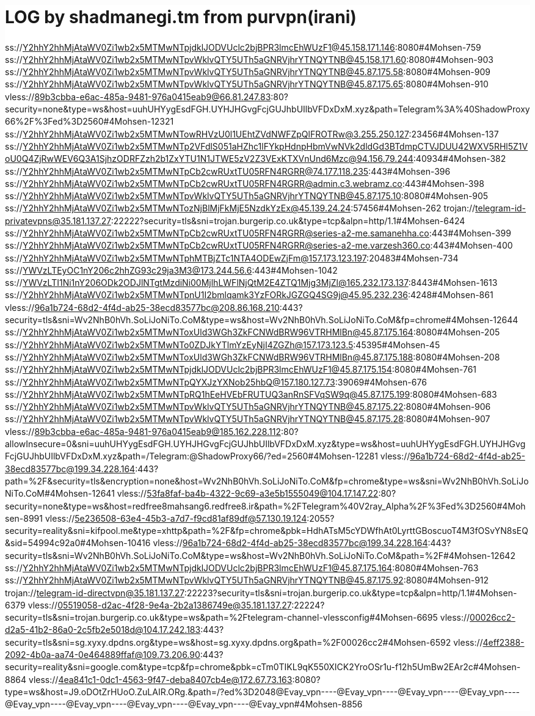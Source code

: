 # LOG by shadmanegi.tm from purvpn(irani)




ss://Y2hhY2hhMjAtaWV0Zi1wb2x5MTMwNTpjdklJODVUclc2bjBPR3lmcEhWUzF1@45.158.171.146:8080#4Mohsen-759
ss://Y2hhY2hhMjAtaWV0Zi1wb2x5MTMwNTpvWklvQTY5UTh5aGNRVjhrYTNQYTNB@45.158.171.60:8080#4Mohsen-903
ss://Y2hhY2hhMjAtaWV0Zi1wb2x5MTMwNTpvWklvQTY5UTh5aGNRVjhrYTNQYTNB@45.87.175.58:8080#4Mohsen-909
ss://Y2hhY2hhMjAtaWV0Zi1wb2x5MTMwNTpvWklvQTY5UTh5aGNRVjhrYTNQYTNB@45.87.175.65:8080#4Mohsen-910
vless://89b3cbba-e6ac-485a-9481-976a0415eab9@66.81.247.83:80?security=none&type=ws&host=uuhUHYygEsdFGH.UYHJHGvgFcjGUJhbUIlbVFDxDxM.xyz&path=Telegram%3A%40ShadowProxy66%2F%3Fed%3D2560#4Mohsen-12321
ss://Y2hhY2hhMjAtaWV0Zi1wb2x5MTMwNTowRHVzU0l1UEhtZVdNWFZpQlFROTRw@3.255.250.127:23456#4Mohsen-137
ss://Y2hhY2hhMjAtaWV0Zi1wb2x5MTMwNTp2VFdlS051aHZhc1lFYkpHdnpHbmVwNVk2dldGd3BTdmpCTVJDUU42WXV5RHl5Z1VoU0Q4ZjRwWEV6Q3A1SjhzODRFZzh2b1ZxYTU1N1JTWE5zV2Z3VExKTXVnUnd6Mzc@94.156.79.244:40934#4Mohsen-382
ss://Y2hhY2hhMjAtaWV0Zi1wb2x5MTMwNTpCb2cwRUxtTU05RFN4RGRR@74.177.118.235:443#4Mohsen-396
ss://Y2hhY2hhMjAtaWV0Zi1wb2x5MTMwNTpCb2cwRUxtTU05RFN4RGRR@admin.c3.webramz.co:443#4Mohsen-398
ss://Y2hhY2hhMjAtaWV0Zi1wb2x5MTMwNTpvWklvQTY5UTh5aGNRVjhrYTNQYTNB@45.87.175.10:8080#4Mohsen-905
ss://Y2hhY2hhMjAtaWV0Zi1wb2x5MTMwNTozNjBlMjFkMjE5NzdkYzEx@45.139.24.24:57456#4Mohsen-262
trojan://telegram-id-privatevpns@35.181.137.27:22222?security=tls&sni=trojan.burgerip.co.uk&type=tcp&alpn=http/1.1#4Mohsen-6424
ss://Y2hhY2hhMjAtaWV0Zi1wb2x5MTMwNTpCb2cwRUxtTU05RFN4RGRR@series-a2-me.samanehha.co:443#4Mohsen-399
ss://Y2hhY2hhMjAtaWV0Zi1wb2x5MTMwNTpCb2cwRUxtTU05RFN4RGRR@series-a2-me.varzesh360.co:443#4Mohsen-400
ss://Y2hhY2hhMjAtaWV0Zi1wb2x5MTMwNTphMTBjZTc1NTA4ODEwZjFm@157.173.123.197:20483#4Mohsen-734
ss://YWVzLTEyOC1nY206c2hhZG93c29ja3M3@173.244.56.6:443#4Mohsen-1042
ss://YWVzLTI1Ni1nY206ODk2ODJlNTgtMzdiNi00MjlhLWFlNjQtM2E4ZTQ1Mjg3MjZl@165.232.173.137:8443#4Mohsen-1613
ss://Y2hhY2hhMjAtaWV0Zi1wb2x5MTMwNTpnU1I2bmlqamk3YzFORkJGZGQ4SG9j@45.95.232.236:4248#4Mohsen-861
vless://96a1b724-68d2-4f4d-ab25-38ecd83577bc@208.86.168.210:443?security=tls&sni=Wv2NhB0hVh.SoLiJoNiTo.CoM&type=ws&host=Wv2NhB0hVh.SoLiJoNiTo.CoM&fp=chrome#4Mohsen-12644
ss://Y2hhY2hhMjAtaWV0Zi1wb2x5MTMwNToxUld3WGh3ZkFCNWdBRW96VTRHMlBn@45.87.175.164:8080#4Mohsen-205
ss://Y2hhY2hhMjAtaWV0Zi1wb2x5MTMwNTo0ZDJkYTlmYzEyNjI4ZGZh@157.173.123.5:45395#4Mohsen-45
ss://Y2hhY2hhMjAtaWV0Zi1wb2x5MTMwNToxUld3WGh3ZkFCNWdBRW96VTRHMlBn@45.87.175.188:8080#4Mohsen-208
ss://Y2hhY2hhMjAtaWV0Zi1wb2x5MTMwNTpjdklJODVUclc2bjBPR3lmcEhWUzF1@45.87.175.154:8080#4Mohsen-761
ss://Y2hhY2hhMjAtaWV0Zi1wb2x5MTMwNTpQYXJzYXNob25hbQ@157.180.127.73:39069#4Mohsen-676
ss://Y2hhY2hhMjAtaWV0Zi1wb2x5MTMwNTpRQ1hEeHVEbFRUTUQ3anRnSFVqSW9q@45.87.175.199:8080#4Mohsen-683
ss://Y2hhY2hhMjAtaWV0Zi1wb2x5MTMwNTpvWklvQTY5UTh5aGNRVjhrYTNQYTNB@45.87.175.22:8080#4Mohsen-906
ss://Y2hhY2hhMjAtaWV0Zi1wb2x5MTMwNTpvWklvQTY5UTh5aGNRVjhrYTNQYTNB@45.87.175.28:8080#4Mohsen-907
vless://89b3cbba-e6ac-485a-9481-976a0415eab9@185.162.228.112:80?allowInsecure=0&sni=uuhUHYygEsdFGH.UYHJHGvgFcjGUJhbUIlbVFDxDxM.xyz&type=ws&host=uuhUHYygEsdFGH.UYHJHGvgFcjGUJhbUIlbVFDxDxM.xyz&path=/Telegram:@ShadowProxy66/?ed=2560#4Mohsen-12281
vless://96a1b724-68d2-4f4d-ab25-38ecd83577bc@199.34.228.164:443?path=%2F&security=tls&encryption=none&host=Wv2NhB0hVh.SoLiJoNiTo.CoM&fp=chrome&type=ws&sni=Wv2NhB0hVh.SoLiJoNiTo.CoM#4Mohsen-12641
vless://53fa8faf-ba4b-4322-9c69-a3e5b1555049@104.17.147.22:80?security=none&type=ws&host=redfree8mahsang6.redfree8.ir&path=%2FTelegram%40V2ray_Alpha%2F%3Fed%3D2560#4Mohsen-8991
vless://5e236508-63e4-45b3-a7d7-f9cd81af89df@57.130.19.124:2055?security=reality&sni=kifpool.me&type=xhttp&path=%2F&fp=chrome&pbk=HdhATsM5cYDWfhAt0LyrttGBoscuoT4M3fOSvYN8sEQ&sid=54994c92a0#4Mohsen-10416
vless://96a1b724-68d2-4f4d-ab25-38ecd83577bc@199.34.228.164:443?security=tls&sni=Wv2NhB0hVh.SoLiJoNiTo.CoM&type=ws&host=Wv2NhB0hVh.SoLiJoNiTo.CoM&path=%2F#4Mohsen-12642
ss://Y2hhY2hhMjAtaWV0Zi1wb2x5MTMwNTpjdklJODVUclc2bjBPR3lmcEhWUzF1@45.87.175.164:8080#4Mohsen-763
ss://Y2hhY2hhMjAtaWV0Zi1wb2x5MTMwNTpvWklvQTY5UTh5aGNRVjhrYTNQYTNB@45.87.175.92:8080#4Mohsen-912
trojan://telegram-id-directvpn@35.181.137.27:22223?security=tls&sni=trojan.burgerip.co.uk&type=tcp&alpn=http/1.1#4Mohsen-6379
vless://05519058-d2ac-4f28-9e4a-2b2a1386749e@35.181.137.27:22224?security=tls&sni=trojan.burgerip.co.uk&type=ws&path=%2Ftelegram-channel-vlessconfig#4Mohsen-6695
vless://00026cc2-d2a5-41b2-86a0-2c5fb2e5018d@104.17.242.183:443?security=tls&sni=sg.xyxy.dpdns.org&type=ws&host=sg.xyxy.dpdns.org&path=%2F00026cc2#4Mohsen-6592
vless://4eff2388-2092-4b0a-aa74-0e464889ffaf@109.73.206.90:443?security=reality&sni=google.com&type=tcp&fp=chrome&pbk=cTm0TIKL9qK550XICK2YroOSr1u-f12h5UmBw2EAr2c#4Mohsen-8864
vless://4ea841c1-0dc1-4563-9f47-deba8407cb4e@172.67.73.163:8080?type=ws&host=J9.oDOtZrHUoO.ZuLAIR.ORg.&path=/?ed%3D2048@Evay_vpn----@Evay_vpn----@Evay_vpn----@Evay_vpn----@Evay_vpn----@Evay_vpn----@Evay_vpn----@Evay_vpn----@Evay_vpn#4Mohsen-8856